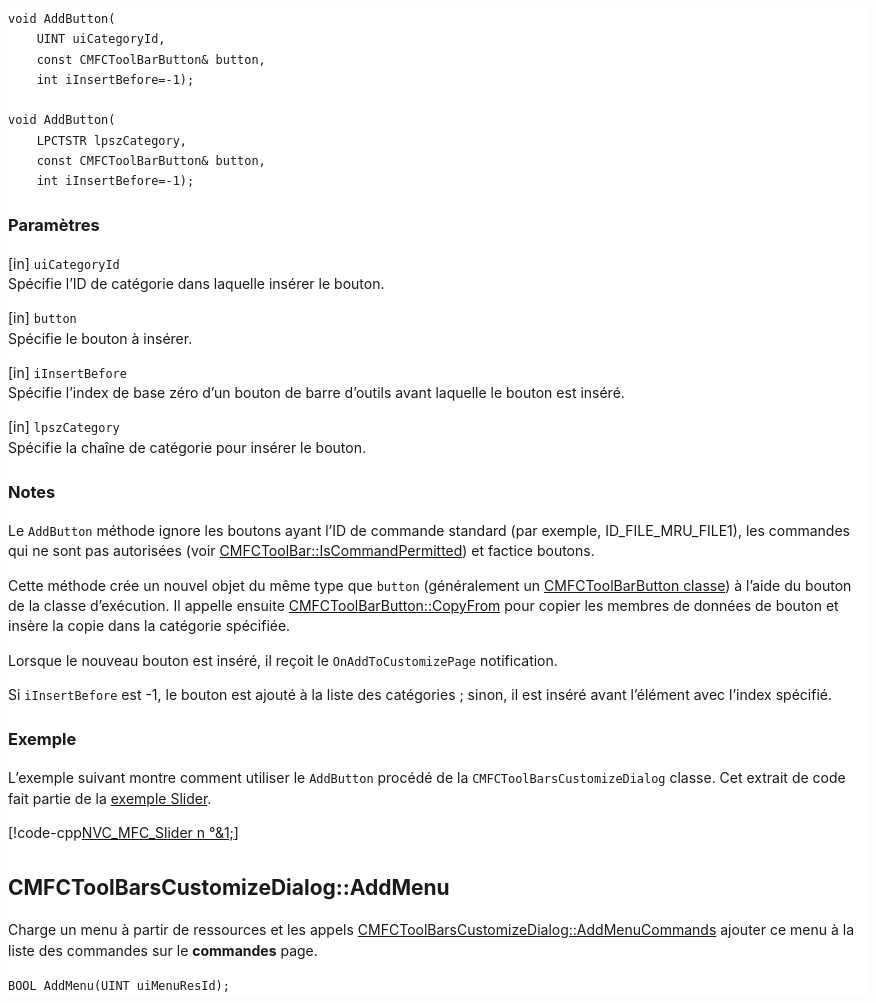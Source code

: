 ```  
void AddButton(
    UINT uiCategoryId,  
    const CMFCToolBarButton& button,  
    int iInsertBefore=-1);

void AddButton(
    LPCTSTR lpszCategory,  
    const CMFCToolBarButton& button,  
    int iInsertBefore=-1);
```  
  
### <a name="parameters"></a>Paramètres  
 [in] `uiCategoryId`  
 Spécifie l’ID de catégorie dans laquelle insérer le bouton.  
  
 [in] `button`  
 Spécifie le bouton à insérer.  
  
 [in] `iInsertBefore`  
 Spécifie l’index de base zéro d’un bouton de barre d’outils avant laquelle le bouton est inséré.  
  
 [in] `lpszCategory`  
 Spécifie la chaîne de catégorie pour insérer le bouton.  
  
### <a name="remarks"></a>Notes  
 Le `AddButton` méthode ignore les boutons ayant l’ID de commande standard (par exemple, ID_FILE_MRU_FILE1), les commandes qui ne sont pas autorisées (voir [CMFCToolBar::IsCommandPermitted](../../mfc/reference/cmfctoolbar-class.md#iscommandpermitted)) et factice boutons.  
  
 Cette méthode crée un nouvel objet du même type que `button` (généralement un [CMFCToolBarButton classe](../../mfc/reference/cmfctoolbarbutton-class.md)) à l’aide du bouton de la classe d’exécution. Il appelle ensuite [CMFCToolBarButton::CopyFrom](../../mfc/reference/cmfctoolbarbutton-class.md#copyfrom) pour copier les membres de données de bouton et insère la copie dans la catégorie spécifiée.  
  
 Lorsque le nouveau bouton est inséré, il reçoit le `OnAddToCustomizePage` notification.  
  
 Si `iInsertBefore` est -1, le bouton est ajouté à la liste des catégories ; sinon, il est inséré avant l’élément avec l’index spécifié.  
  
### <a name="example"></a>Exemple  
 L’exemple suivant montre comment utiliser le `AddButton` procédé de la `CMFCToolBarsCustomizeDialog` classe. Cet extrait de code fait partie de la [exemple Slider](../../visual-cpp-samples.md).  
  
 [!code-cpp[NVC_MFC_Slider n °&1;](../../mfc/reference/codesnippet/cpp/cmfctoolbarscustomizedialog-class_2.cpp)]  
  
##  <a name="a-nameaddmenua--cmfctoolbarscustomizedialogaddmenu"></a><a name="addmenu"></a>CMFCToolBarsCustomizeDialog::AddMenu  
 Charge un menu à partir de ressources et les appels [CMFCToolBarsCustomizeDialog::AddMenuCommands](#addmenucommands) ajouter ce menu à la liste des commandes sur le **commandes** page.  
  
```  
BOOL AddMenu(UINT uiMenuResId);
```  
  